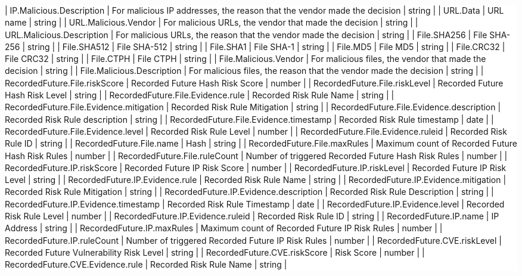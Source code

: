 | IP.Malicious.Description | For malicious IP addresses, the reason that the vendor made the decision | string |
| URL.Data | URL name | string |
| URL.Malicious.Vendor | For malicious URLs, the vendor that made the decision | string |
| URL.Malicious.Description | For malicious URLs, the reason that the vendor made the decision | string |
| File.SHA256 | File SHA\-256 | string |
| File.SHA512 | File SHA\-512 | string |
| File.SHA1 | File SHA\-1 | string |
| File.MD5 | File MD5 | string |
| File.CRC32 | File CRC32 | string |
| File.CTPH | File CTPH | string |
| File.Malicious.Vendor | For malicious files, the vendor that made the decision | string |
| File.Malicious.Description | For malicious files, the reason that the vendor made the decision | string |
| RecordedFuture.File.riskScore | Recorded Future Hash Risk Score | number |
| RecordedFuture.File.riskLevel | Recorded Future Hash Risk Level | string |
| RecordedFuture.File.Evidence.rule | Recorded Risk Rule Name | string |
| RecordedFuture.File.Evidence.mitigation | Recorded Risk Rule Mitigation | string |
| RecordedFuture.File.Evidence.description | Recorded Risk Rule description | string |
| RecordedFuture.File.Evidence.timestamp | Recorded Risk Rule timestamp | date |
| RecordedFuture.File.Evidence.level | Recorded Risk Rule Level | number |
| RecordedFuture.File.Evidence.ruleid | Recorded Risk Rule ID | string |
| RecordedFuture.File.name | Hash | string |
| RecordedFuture.File.maxRules | Maximum count of Recorded Future Hash Risk Rules | number |
| RecordedFuture.File.ruleCount | Number of triggered Recorded Future Hash Risk Rules | number |
| RecordedFuture.IP.riskScore | Recorded Future IP Risk Score | number |
| RecordedFuture.IP.riskLevel | Recorded Future IP Risk Level | string |
| RecordedFuture.IP.Evidence.rule | Recorded Risk Rule Name | string |
| RecordedFuture.IP.Evidence.mitigation | Recorded Risk Rule Mitigation | string |
| RecordedFuture.IP.Evidence.description | Recorded Risk Rule Description | string |
| RecordedFuture.IP.Evidence.timestamp | Recorded Risk Rule Timestamp | date |
| RecordedFuture.IP.Evidence.level | Recorded Risk Rule Level | number |
| RecordedFuture.IP.Evidence.ruleid | Recorded Risk Rule ID | string |
| RecordedFuture.IP.name | IP Address | string |
| RecordedFuture.IP.maxRules | Maximum count of Recorded Future IP Risk Rules | number |
| RecordedFuture.IP.ruleCount | Number of triggered Recorded Future IP Risk Rules | number |
| RecordedFuture.CVE.riskLevel | Recorded Future Vulnerability Risk Level | string |
| RecordedFuture.CVE.riskScore | Risk Score | number |
| RecordedFuture.CVE.Evidence.rule | Recorded Risk Rule Name | string |
